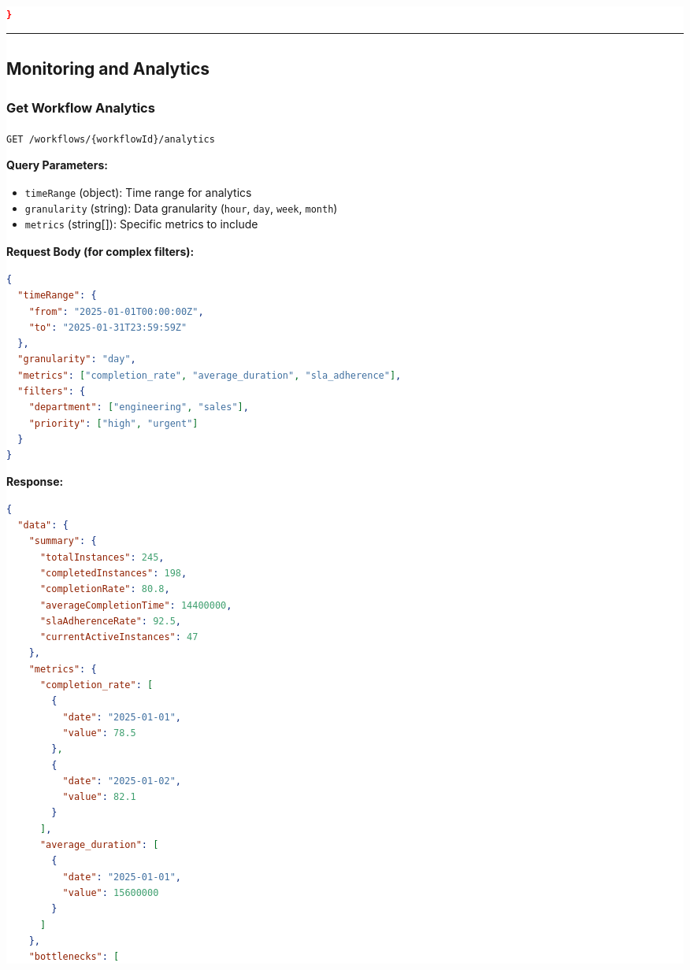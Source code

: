```json
}
```

---

## Monitoring and Analytics

### Get Workflow Analytics

```http
GET /workflows/{workflowId}/analytics
```

**Query Parameters:**
- `timeRange` (object): Time range for analytics
- `granularity` (string): Data granularity (`hour`, `day`, `week`, `month`)
- `metrics` (string[]): Specific metrics to include

**Request Body (for complex filters):**
```json
{
  "timeRange": {
    "from": "2025-01-01T00:00:00Z",
    "to": "2025-01-31T23:59:59Z"
  },
  "granularity": "day",
  "metrics": ["completion_rate", "average_duration", "sla_adherence"],
  "filters": {
    "department": ["engineering", "sales"],
    "priority": ["high", "urgent"]
  }
}
```

**Response:**
```json
{
  "data": {
    "summary": {
      "totalInstances": 245,
      "completedInstances": 198,
      "completionRate": 80.8,
      "averageCompletionTime": 14400000,
      "slaAdherenceRate": 92.5,
      "currentActiveInstances": 47
    },
    "metrics": {
      "completion_rate": [
        {
          "date": "2025-01-01",
          "value": 78.5
        },
        {
          "date": "2025-01-02",
          "value": 82.1
        }
      ],
      "average_duration": [
        {
          "date": "2025-01-01",
          "value": 15600000
        }
      ]
    },
    "bottlenecks": [
```